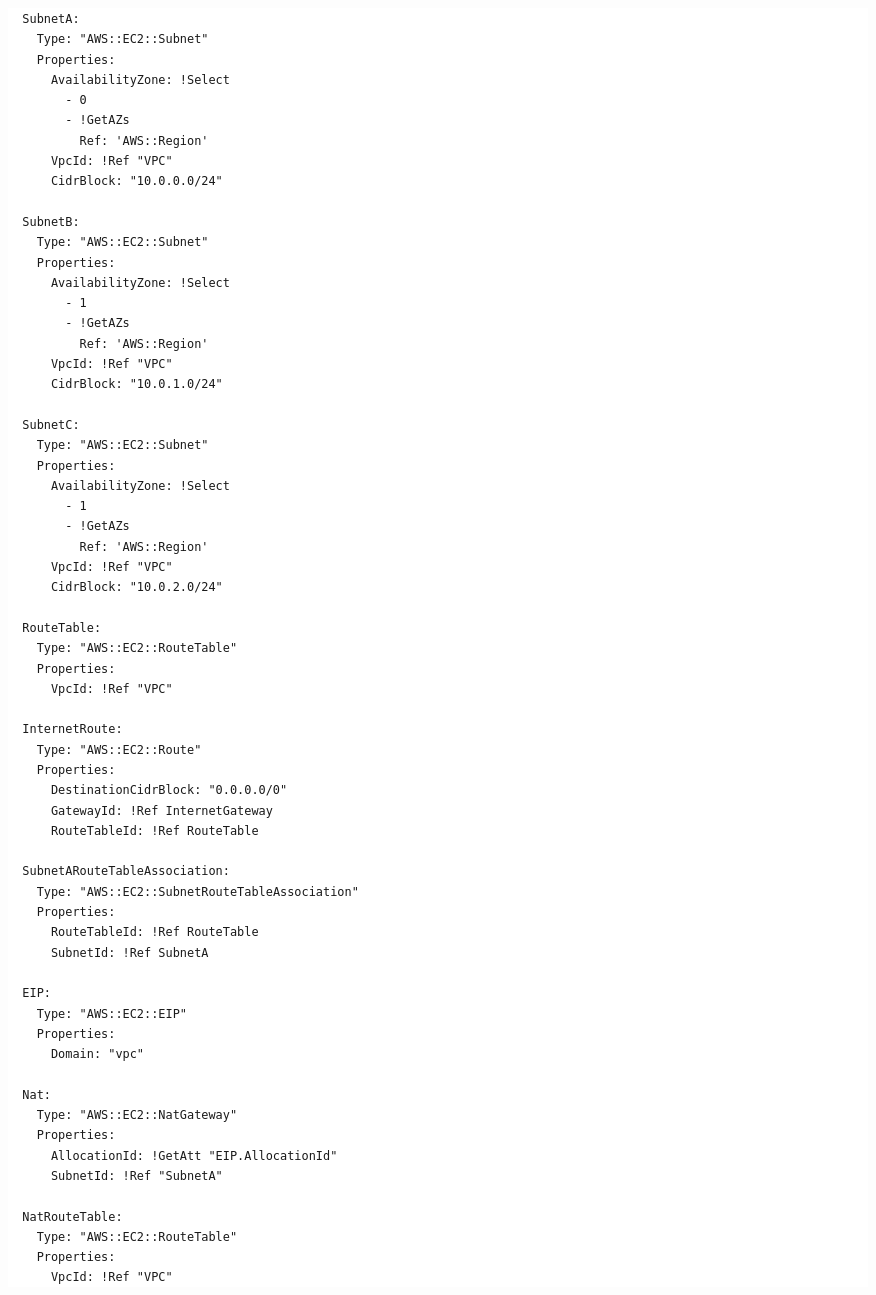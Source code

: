 ```
  SubnetA:
    Type: "AWS::EC2::Subnet"
    Properties:
      AvailabilityZone: !Select 
        - 0
        - !GetAZs 
          Ref: 'AWS::Region'
      VpcId: !Ref "VPC"
      CidrBlock: "10.0.0.0/24"

  SubnetB:
    Type: "AWS::EC2::Subnet"
    Properties:
      AvailabilityZone: !Select 
        - 1
        - !GetAZs 
          Ref: 'AWS::Region'
      VpcId: !Ref "VPC"
      CidrBlock: "10.0.1.0/24"

  SubnetC:
    Type: "AWS::EC2::Subnet"
    Properties:
      AvailabilityZone: !Select 
        - 1
        - !GetAZs 
          Ref: 'AWS::Region'
      VpcId: !Ref "VPC"
      CidrBlock: "10.0.2.0/24"

  RouteTable:
    Type: "AWS::EC2::RouteTable"
    Properties:
      VpcId: !Ref "VPC"

  InternetRoute:
    Type: "AWS::EC2::Route"
    Properties:
      DestinationCidrBlock: "0.0.0.0/0"
      GatewayId: !Ref InternetGateway
      RouteTableId: !Ref RouteTable

  SubnetARouteTableAssociation:
    Type: "AWS::EC2::SubnetRouteTableAssociation"
    Properties:
      RouteTableId: !Ref RouteTable
      SubnetId: !Ref SubnetA

  EIP:
    Type: "AWS::EC2::EIP"
    Properties:
      Domain: "vpc"

  Nat:
    Type: "AWS::EC2::NatGateway"
    Properties:
      AllocationId: !GetAtt "EIP.AllocationId"
      SubnetId: !Ref "SubnetA"

  NatRouteTable:
    Type: "AWS::EC2::RouteTable"
    Properties:
      VpcId: !Ref "VPC"
```